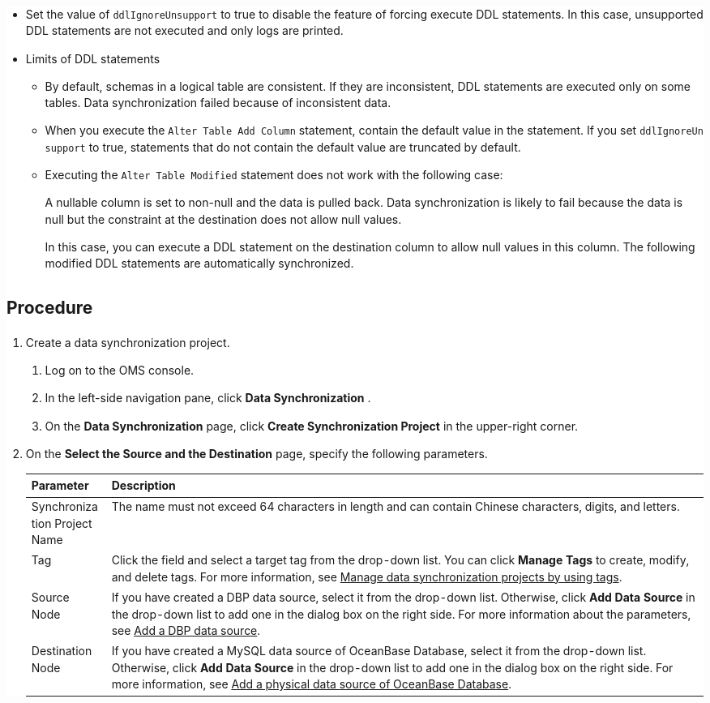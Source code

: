     
  
  * Set the value of `ddlIgnoreUnsupport` to true to disable the feature of forcing execute DDL statements. In this case, unsupported DDL statements are not executed and only logs are printed.

    
  

  
  

* Limits of DDL statements

  * By default, schemas in a logical table are consistent. If they are inconsistent, DDL statements are executed only on some tables. Data synchronization failed because of inconsistent data.

    
  
  * When you execute the `Alter Table Add Column` statement, contain the default value in the statement. If you set `ddlIgnoreUnsupport` to true, statements that do not contain the default value are truncated by default.

    
  
  * Executing the `Alter Table Modified` statement does not work with the following case: 

    A nullable column is set to non-null and the data is pulled back. Data synchronization is likely to fail because the data is null but the constraint at the destination does not allow null values. 

    In this case, you can execute a DDL statement on the destination column to allow null values in this column. The following modified DDL statements are automatically synchronized.
    
  

  




Procedure 
------------------------------

1. Create a data synchronization project. 

   1. Log on to the OMS console.

      
   
   2. In the left-side navigation pane, click **Data Synchronization** .

      
   
   3. On the **Data Synchronization** page, click **Create Synchronization Project** in the upper-right corner.

      
   

   

2. On the **Select the Source and the Destination** page, specify the following parameters. 

   

   |          Parameter           |                                                                                                                                                               Description                                                                                                                                                               |
   |------------------------------|-----------------------------------------------------------------------------------------------------------------------------------------------------------------------------------------------------------------------------------------------------------------------------------------------------------------------------------------|
   | Synchronization Project Name | The name must not exceed 64 characters in length and can contain Chinese characters, digits, and letters.                                                                                                                                                                                                                               |
   | Tag                          | Click the field and select a target tag from the drop-down list. You can click **Manage Tags** to create, modify, and delete tags. For more information, see [Manage data synchronization projects by using tags](/en-US/5.user-guide/6.data-synchronization-1/4.manage-a-data-synchronization-task/4.manage-tags-for-data-synchronization-projects.md).                                                                         |
   | Source Node                  | If you have created a DBP data source, select it from the drop-down list. Otherwise, click **Add Data Source** in the drop-down list to add one in the dialog box on the right side. For more information about the parameters, see [Add a DBP data source](/en-US/5.user-guide/3.manage-data-sources/1.add-a-data-source/1.add-an-oceanbase-data-source-1/2.add-a-dbp-data-source.md).                               |
   | Destination Node             | If you have created a MySQL data source of OceanBase Database, select it from the drop-down list. Otherwise, click **Add Data Source** in the drop-down list to add one in the dialog box on the right side. For more information, see [Add a physical data source of OceanBase Database](/en-US/5.user-guide/3.manage-data-sources/1.add-a-data-source/1.add-an-oceanbase-data-source-1/1.add-an-oceanbase-data-source.md). |
